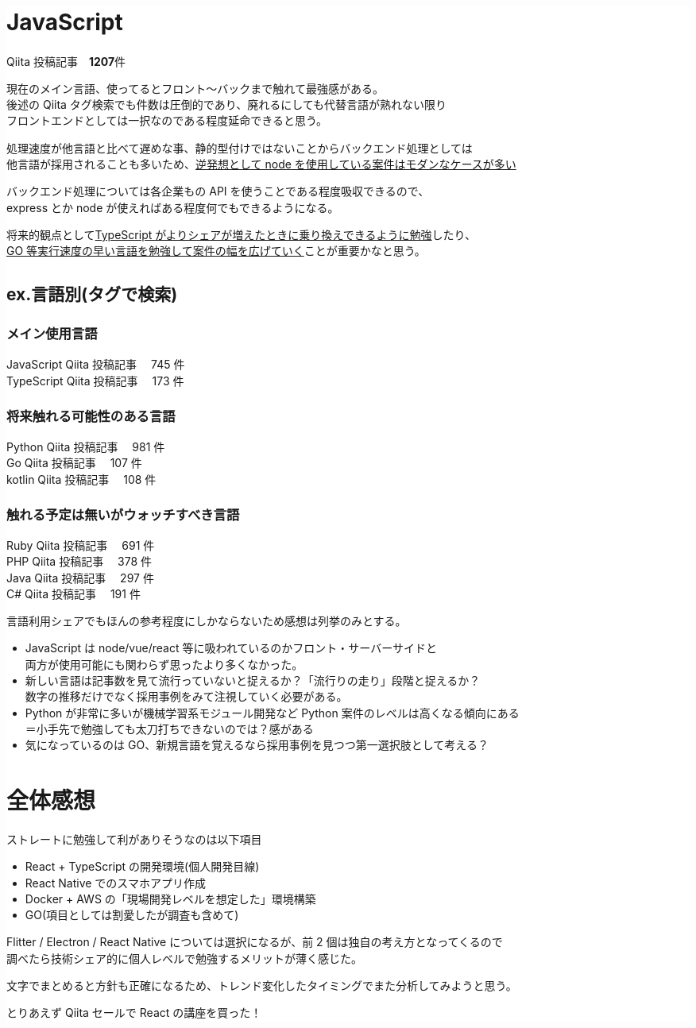 # JavaScript

Qiita 投稿記事　**1207**件

現在のメイン言語、使ってるとフロント～バックまで触れて最強感がある。  
後述の Qiita タグ検索でも件数は圧倒的であり、廃れるにしても代替言語が熟れない限り  
フロントエンドとしては一択なのである程度延命できると思う。  

処理速度が他言語と比べて遅めな事、静的型付けではないことからバックエンド処理としては  
他言語が採用されることも多いため、<u>逆発想として node を使用している案件はモダンなケースが多い</u>  

バックエンド処理については各企業もの API を使うことである程度吸収できるので、  
express とか node が使えればある程度何でもできるようになる。  

将来的観点として<u>TypeScript がよりシェアが増えたときに乗り換えできるように勉強</u>したり、  
<u>GO 等実行速度の早い言語を勉強して案件の幅を広げていく</u>ことが重要かなと思う。  

## ex.言語別(タグで検索)

### メイン使用言語

JavaScript Qiita 投稿記事　 745 件  
TypeScript Qiita 投稿記事　 173 件

### 将来触れる可能性のある言語

Python Qiita 投稿記事　 981 件  
Go Qiita 投稿記事　 107 件  
kotlin Qiita 投稿記事　 108 件

### 触れる予定は無いがウォッチすべき言語

Ruby Qiita 投稿記事　 691 件  
PHP Qiita 投稿記事　 378 件  
Java Qiita 投稿記事　 297 件  
C# Qiita 投稿記事　 191 件

言語利用シェアでもほんの参考程度にしかならないため感想は列挙のみとする。

- JavaScript は node/vue/react 等に吸われているのかフロント・サーバーサイドと  
  両方が使用可能にも関わらず思ったより多くなかった。
- 新しい言語は記事数を見て流行っていないと捉えるか？「流行りの走り」段階と捉えるか？  
  数字の推移だけでなく採用事例をみて注視していく必要がある。
- Python が非常に多いが機械学習系モジュール開発など Python 案件のレベルは高くなる傾向にある  
  ＝小手先で勉強しても太刀打ちできないのでは？感がある
- 気になっているのは GO、新規言語を覚えるなら採用事例を見つつ第一選択肢として考える？  

# 全体感想

ストレートに勉強して利がありそうなのは以下項目

- React + TypeScript の開発環境(個人開発目線)
- React Native でのスマホアプリ作成
- Docker + AWS の「現場開発レベルを想定した」環境構築
- GO(項目としては割愛したが調査も含めて)

Flitter / Electron / React Native については選択になるが、前 2 個は独自の考え方となってくるので  
調べたら技術シェア的に個人レベルで勉強するメリットが薄く感じた。  

文字でまとめると方針も正確になるため、トレンド変化したタイミングでまた分析してみようと思う。

とりあえず Qiita セールで React の講座を買った！
